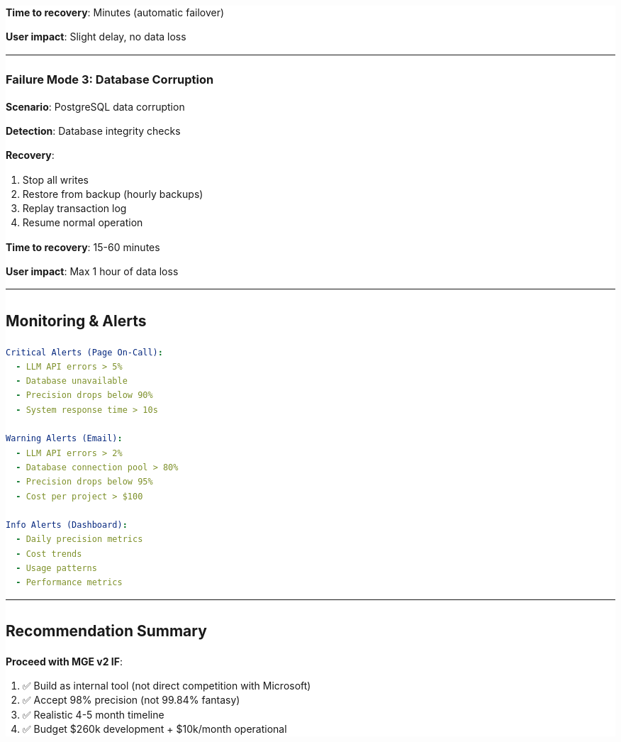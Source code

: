 **Time to recovery**: Minutes (automatic failover)

**User impact**: Slight delay, no data loss

---

### Failure Mode 3: Database Corruption

**Scenario**: PostgreSQL data corruption

**Detection**: Database integrity checks

**Recovery**:
1. Stop all writes
2. Restore from backup (hourly backups)
3. Replay transaction log
4. Resume normal operation

**Time to recovery**: 15-60 minutes

**User impact**: Max 1 hour of data loss

---

## Monitoring & Alerts

```yaml
Critical Alerts (Page On-Call):
  - LLM API errors > 5%
  - Database unavailable
  - Precision drops below 90%
  - System response time > 10s
  
Warning Alerts (Email):
  - LLM API errors > 2%
  - Database connection pool > 80%
  - Precision drops below 95%
  - Cost per project > $100
  
Info Alerts (Dashboard):
  - Daily precision metrics
  - Cost trends
  - Usage patterns
  - Performance metrics
```

---

## Recommendation Summary

**Proceed with MGE v2 IF**:
1. ✅ Build as internal tool (not direct competition with Microsoft)
2. ✅ Accept 98% precision (not 99.84% fantasy)
3. ✅ Realistic 4-5 month timeline
4. ✅ Budget $260k development + $10k/month operational
